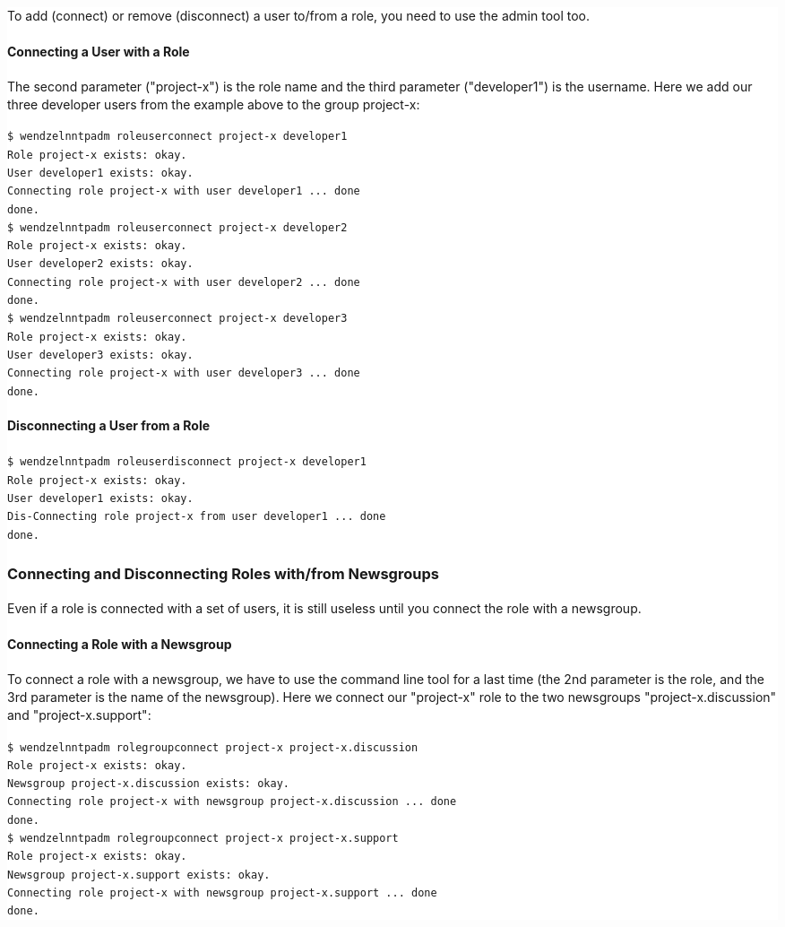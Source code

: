 To add (connect) or remove (disconnect) a user to/from a role, you need
to use the admin tool too.

#### Connecting a User with a Role

The second parameter ("project-x") is the role name and the third
parameter ("developer1") is the username. Here we add our three
developer users from the example above to the group project-x:
```console
$ wendzelnntpadm roleuserconnect project-x developer1
Role project-x exists: okay.
User developer1 exists: okay.
Connecting role project-x with user developer1 ... done
done.
$ wendzelnntpadm roleuserconnect project-x developer2
Role project-x exists: okay.
User developer2 exists: okay.
Connecting role project-x with user developer2 ... done
done.
$ wendzelnntpadm roleuserconnect project-x developer3
Role project-x exists: okay.
User developer3 exists: okay.
Connecting role project-x with user developer3 ... done
done.
```

#### Disconnecting a User from a Role

```console
$ wendzelnntpadm roleuserdisconnect project-x developer1
Role project-x exists: okay.
User developer1 exists: okay.
Dis-Connecting role project-x from user developer1 ... done
done.
```

### Connecting and Disconnecting Roles with/from Newsgroups

Even if a role is connected with a set of users, it is still useless
until you connect the role with a newsgroup.

#### Connecting a Role with a Newsgroup

To connect a role with a newsgroup, we have to use the command line tool
for a last time (the 2nd parameter is the role, and the 3rd parameter is
the name of the newsgroup). Here we connect our "project-x" role to the
two newsgroups "project-x.discussion" and "project-x.support":
```console
$ wendzelnntpadm rolegroupconnect project-x project-x.discussion
Role project-x exists: okay.
Newsgroup project-x.discussion exists: okay.
Connecting role project-x with newsgroup project-x.discussion ... done
done.
$ wendzelnntpadm rolegroupconnect project-x project-x.support
Role project-x exists: okay.
Newsgroup project-x.support exists: okay.
Connecting role project-x with newsgroup project-x.support ... done
done.
```
